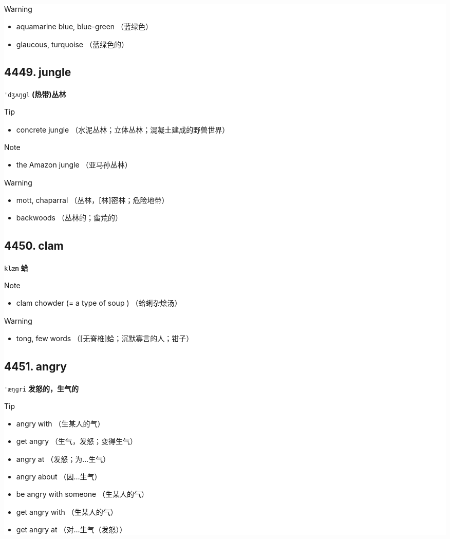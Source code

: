 > [!WARNING]
>
> - aquamarine blue, blue-green （蓝绿色）
>
> - glaucous, turquoise （蓝绿色的）
>

## 4449. jungle

`'dʒʌŋɡl`  **(热带)丛林**

> [!TIP]
>
> - concrete jungle （水泥丛林；立体丛林；混凝土建成的野兽世界）
>

> [!NOTE]
>
> - the Amazon jungle （亚马孙丛林）
>

> [!WARNING]
>
> - mott, chaparral （丛林，[林]密林；危险地带）
>
> - backwoods （丛林的；蛮荒的）
>

## 4450. clam

`klæm`  **蛤**

> [!NOTE]
>
> - clam chowder (= a type of soup ) （蛤蜊杂烩汤）
>

> [!WARNING]
>
> - tong, few words （[无脊椎]蛤；沉默寡言的人；钳子）
>

## 4451. angry

`'æŋɡri`  **发怒的，生气的**

> [!TIP]
>
> - angry with （生某人的气）
>
> - get angry （生气，发怒；变得生气）
>
> - angry at （发怒；为…生气）
>
> - angry about （因…生气）
>
> - be angry with someone （生某人的气）
>
> - get angry with （生某人的气）
>
> - get angry at （对...生气（发怒））
>
